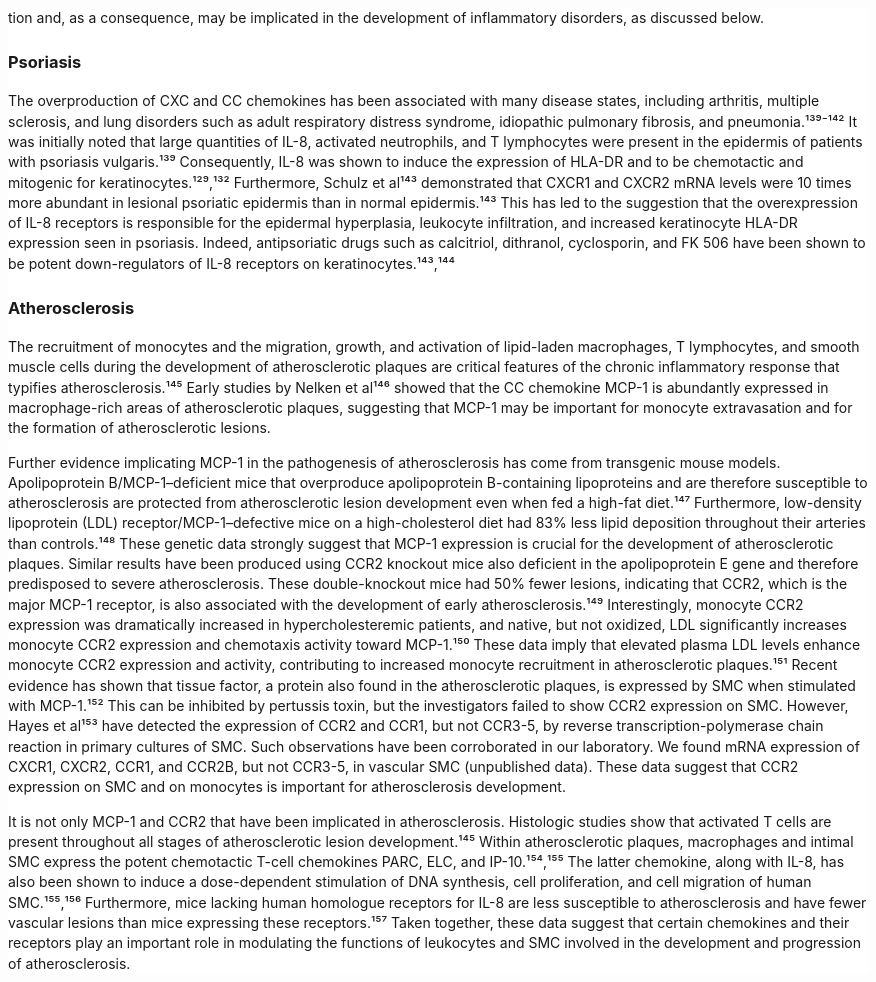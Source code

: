 tion and, as a consequence, may be implicated in the development of inflammatory disorders, as discussed below.

### Psoriasis

The overproduction of CXC and CC chemokines has been associated with many disease states, including arthritis, multiple sclerosis, and lung disorders such as adult respiratory distress syndrome, idiopathic pulmonary fibrosis, and pneumonia.¹³⁹⁻¹⁴² It was initially noted that large quantities of IL-8, activated neutrophils, and T lymphocytes were present in the epidermis of patients with psoriasis vulgaris.¹³⁹ Consequently, IL-8 was shown to induce the expression of HLA-DR and to be chemotactic and mitogenic for keratinocytes.¹²⁹,¹³² Furthermore, Schulz et al¹⁴³ demonstrated that CXCR1 and CXCR2 mRNA levels were 10 times more abundant in lesional psoriatic epidermis than in normal epidermis.¹⁴³ This has led to the suggestion that the overexpression of IL-8 receptors is responsible for the epidermal hyperplasia, leukocyte infiltration, and increased keratinocyte HLA-DR expression seen in psoriasis. Indeed, antipsoriatic drugs such as calcitriol, dithranol, cyclosporin, and FK 506 have been shown to be potent down-regulators of IL-8 receptors on keratinocytes.¹⁴³,¹⁴⁴

### Atherosclerosis

The recruitment of monocytes and the migration, growth, and activation of lipid-laden macrophages, T lymphocytes, and smooth muscle cells during the development of atherosclerotic plaques are critical features of the chronic inflammatory response that typifies atherosclerosis.¹⁴⁵ Early studies by Nelken et al¹⁴⁶ showed that the CC chemokine MCP-1 is abundantly expressed in macrophage-rich areas of atherosclerotic plaques, suggesting that MCP-1 may be important for monocyte extravasation and for the formation of atherosclerotic lesions.

Further evidence implicating MCP-1 in the pathogenesis of atherosclerosis has come from transgenic mouse models. Apolipoprotein B/MCP-1–deficient mice that overproduce apolipoprotein B-containing lipoproteins and are therefore susceptible to atherosclerosis are protected from atherosclerotic lesion development even when fed a high-fat diet.¹⁴⁷ Furthermore, low-density lipoprotein (LDL) receptor/MCP-1–defective mice on a high-cholesterol diet had 83% less lipid deposition throughout their arteries than controls.¹⁴⁸ These genetic data strongly suggest that MCP-1 expression is crucial for the development of atherosclerotic plaques. Similar results have been produced using CCR2 knockout mice also deficient in the apolipoprotein E gene and therefore predisposed to severe atherosclerosis. These double-knockout mice had 50% fewer lesions, indicating that CCR2, which is the major MCP-1 receptor, is also associated with the development of early atherosclerosis.¹⁴⁹ Interestingly, monocyte CCR2 expression was dramatically increased in hypercholesteremic patients, and native, but not oxidized, LDL significantly increases monocyte CCR2 expression and chemotaxis activity toward MCP-1.¹⁵⁰ These data imply that elevated plasma LDL levels enhance monocyte CCR2 expression and activity, contributing to increased monocyte recruitment in atherosclerotic plaques.¹⁵¹ Recent evidence has shown that tissue factor, a protein also found in the atherosclerotic plaques, is expressed by SMC when stimulated with MCP-1.¹⁵² This can be inhibited by pertussis toxin, but the investigators failed to show CCR2 expression on SMC. However, Hayes et al¹⁵³ have detected the expression of CCR2 and CCR1, but not CCR3-5, by reverse transcription-polymerase chain reaction in primary cultures of SMC. Such observations have been corroborated in our laboratory.
We found mRNA expression of CXCR1, CXCR2, CCR1, and CCR2B, but not CCR3-5, in vascular SMC (unpublished data). These data suggest that CCR2 expression on SMC and on monocytes is important for atherosclerosis development.

It is not only MCP-1 and CCR2 that have been implicated in atherosclerosis. Histologic studies show that activated T cells are present throughout all stages of atherosclerotic lesion development.¹⁴⁵ Within atherosclerotic plaques, macrophages and intimal SMC express the potent chemotactic T-cell chemokines PARC, ELC, and IP-10.¹⁵⁴,¹⁵⁵ The latter chemokine, along with IL-8, has also been shown to induce a dose-dependent stimulation of DNA synthesis, cell proliferation, and cell migration of human SMC.¹⁵⁵,¹⁵⁶ Furthermore, mice lacking human homologue receptors for IL-8 are less susceptible to atherosclerosis and have fewer vascular lesions than mice expressing these receptors.¹⁵⁷ Taken together, these data suggest that certain chemokines and their receptors play an important role in modulating the functions of leukocytes and SMC involved in the development and progression of atherosclerosis.
